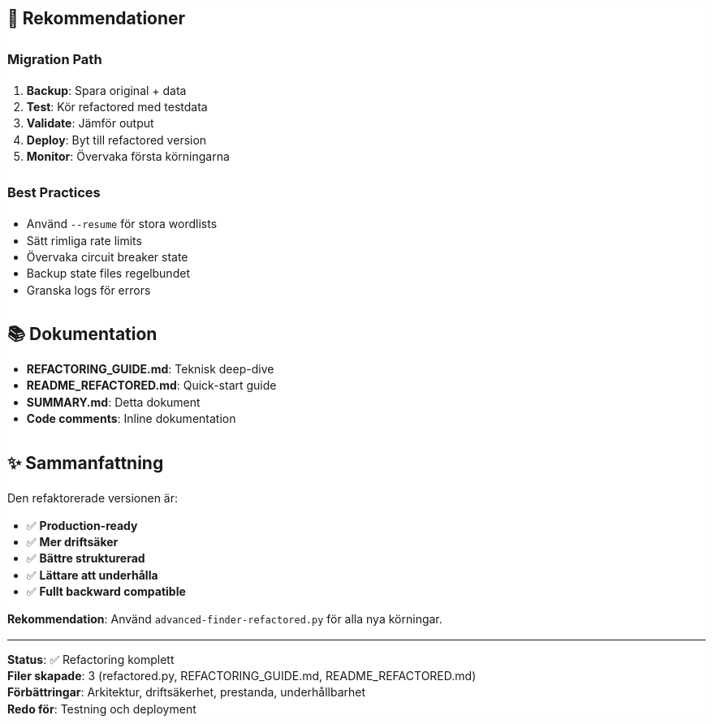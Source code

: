 ## 🚀 Rekommendationer

### Migration Path
1. **Backup**: Spara original + data
2. **Test**: Kör refactored med testdata
3. **Validate**: Jämför output
4. **Deploy**: Byt till refactored version
5. **Monitor**: Övervaka första körningarna

### Best Practices
- Använd `--resume` för stora wordlists
- Sätt rimliga rate limits
- Övervaka circuit breaker state
- Backup state files regelbundet
- Granska logs för errors

## 📚 Dokumentation

- **REFACTORING_GUIDE.md**: Teknisk deep-dive
- **README_REFACTORED.md**: Quick-start guide
- **SUMMARY.md**: Detta dokument
- **Code comments**: Inline dokumentation

## ✨ Sammanfattning

Den refaktorerade versionen är:
- ✅ **Production-ready**
- ✅ **Mer driftsäker**
- ✅ **Bättre strukturerad**
- ✅ **Lättare att underhålla**
- ✅ **Fullt backward compatible**

**Rekommendation**: Använd `advanced-finder-refactored.py` för alla nya körningar.

---

**Status**: ✅ Refactoring komplett  
**Filer skapade**: 3 (refactored.py, REFACTORING_GUIDE.md, README_REFACTORED.md)  
**Förbättringar**: Arkitektur, driftsäkerhet, prestanda, underhållbarhet  
**Redo för**: Testning och deployment
